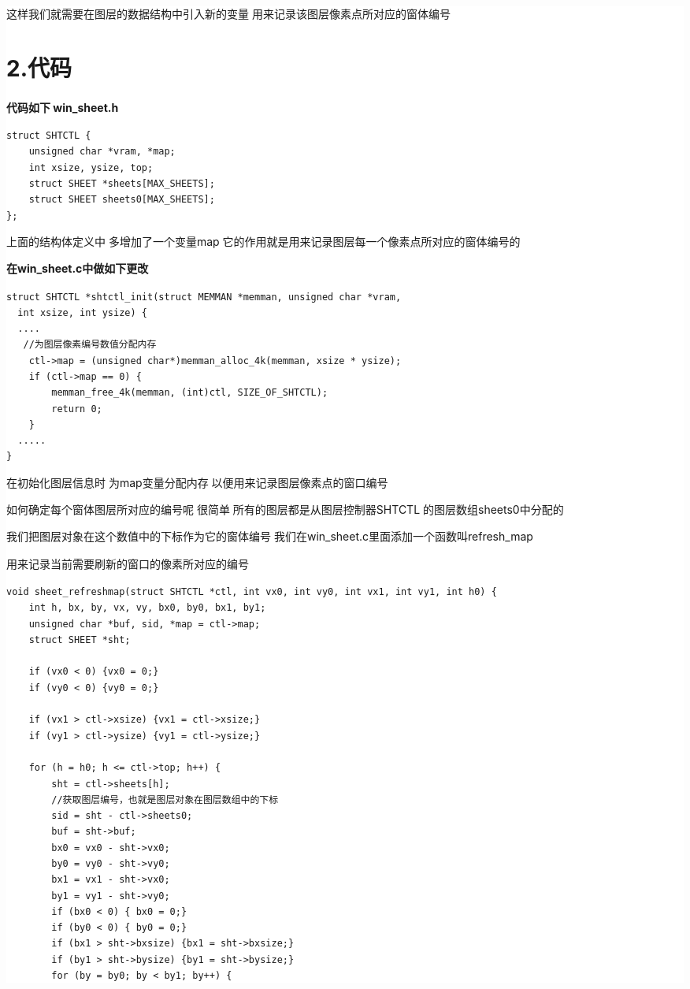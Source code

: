 这样我们就需要在图层的数据结构中引入新的变量 用来记录该图层像素点所对应的窗体编号 



# 2.代码

**代码如下 win_sheet.h**

```
struct SHTCTL {
    unsigned char *vram, *map;
    int xsize, ysize, top;
    struct SHEET *sheets[MAX_SHEETS];
    struct SHEET sheets0[MAX_SHEETS];
};
```

上面的结构体定义中 多增加了一个变量map 它的作用就是用来记录图层每一个像素点所对应的窗体编号的

**在win_sheet.c中做如下更改**

```
struct SHTCTL *shtctl_init(struct MEMMAN *memman, unsigned char *vram,
  int xsize, int ysize) {
  ....
   //为图层像素编号数值分配内存
    ctl->map = (unsigned char*)memman_alloc_4k(memman, xsize * ysize);
    if (ctl->map == 0) {
        memman_free_4k(memman, (int)ctl, SIZE_OF_SHTCTL);
        return 0;
    }
  .....
}
```

在初始化图层信息时 为map变量分配内存 以便用来记录图层像素点的窗口编号

如何确定每个窗体图层所对应的编号呢 很简单 所有的图层都是从图层控制器SHTCTL 的图层数组sheets0中分配的

我们把图层对象在这个数值中的下标作为它的窗体编号 我们在win_sheet.c里面添加一个函数叫refresh_map

用来记录当前需要刷新的窗口的像素所对应的编号

```
void sheet_refreshmap(struct SHTCTL *ctl, int vx0, int vy0, int vx1, int vy1, int h0) {
    int h, bx, by, vx, vy, bx0, by0, bx1, by1;
    unsigned char *buf, sid, *map = ctl->map;
    struct SHEET *sht;

    if (vx0 < 0) {vx0 = 0;}
    if (vy0 < 0) {vy0 = 0;}

    if (vx1 > ctl->xsize) {vx1 = ctl->xsize;}
    if (vy1 > ctl->ysize) {vy1 = ctl->ysize;}

    for (h = h0; h <= ctl->top; h++) {
        sht = ctl->sheets[h];
        //获取图层编号，也就是图层对象在图层数组中的下标
        sid = sht - ctl->sheets0;
        buf = sht->buf;
        bx0 = vx0 - sht->vx0;
        by0 = vy0 - sht->vy0;
        bx1 = vx1 - sht->vx0;
        by1 = vy1 - sht->vy0;
        if (bx0 < 0) { bx0 = 0;}
        if (by0 < 0) { by0 = 0;}
        if (bx1 > sht->bxsize) {bx1 = sht->bxsize;}
        if (by1 > sht->bysize) {by1 = sht->bysize;}
        for (by = by0; by < by1; by++) {
```